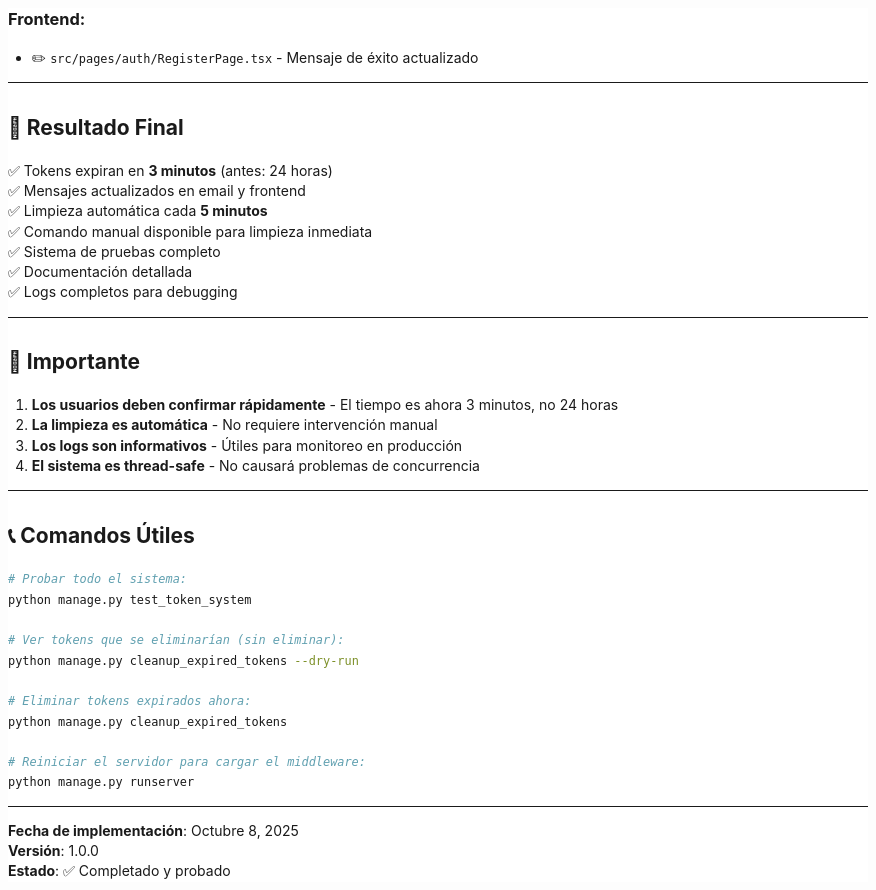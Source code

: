 ### Frontend:
- ✏️ `src/pages/auth/RegisterPage.tsx` - Mensaje de éxito actualizado

---

## 🎉 Resultado Final

✅ Tokens expiran en **3 minutos** (antes: 24 horas)  
✅ Mensajes actualizados en email y frontend  
✅ Limpieza automática cada **5 minutos**  
✅ Comando manual disponible para limpieza inmediata  
✅ Sistema de pruebas completo  
✅ Documentación detallada  
✅ Logs completos para debugging  

---

## 🚨 Importante

1. **Los usuarios deben confirmar rápidamente** - El tiempo es ahora 3 minutos, no 24 horas
2. **La limpieza es automática** - No requiere intervención manual
3. **Los logs son informativos** - Útiles para monitoreo en producción
4. **El sistema es thread-safe** - No causará problemas de concurrencia

---

## 📞 Comandos Útiles

```bash
# Probar todo el sistema:
python manage.py test_token_system

# Ver tokens que se eliminarían (sin eliminar):
python manage.py cleanup_expired_tokens --dry-run

# Eliminar tokens expirados ahora:
python manage.py cleanup_expired_tokens

# Reiniciar el servidor para cargar el middleware:
python manage.py runserver
```

---

**Fecha de implementación**: Octubre 8, 2025  
**Versión**: 1.0.0  
**Estado**: ✅ Completado y probado
